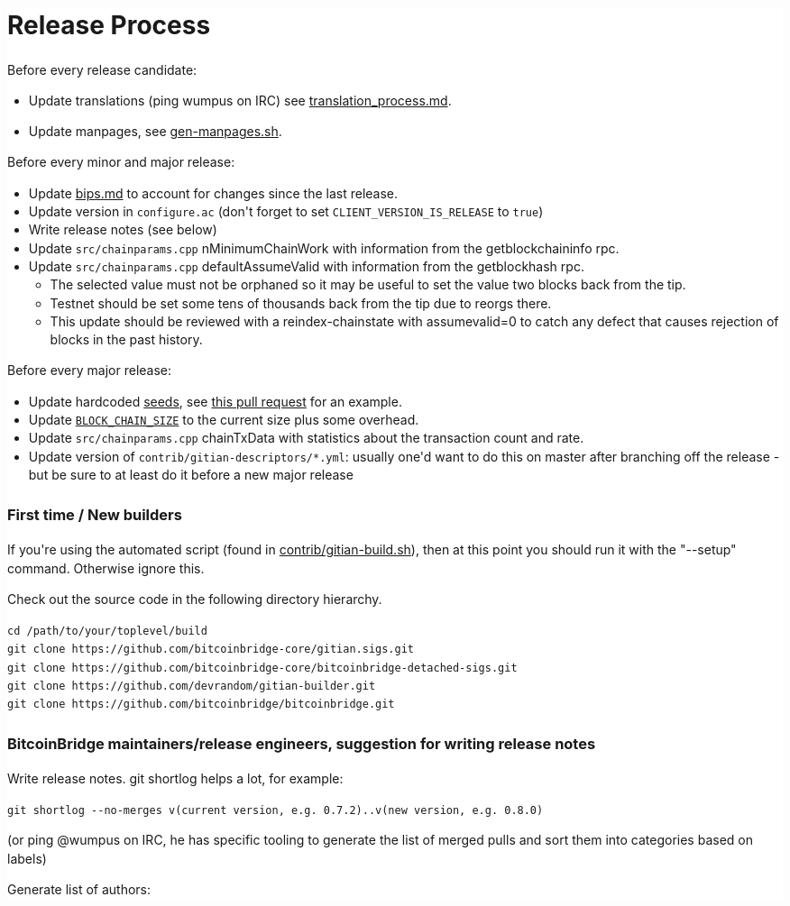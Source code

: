 Release Process
====================

Before every release candidate:

* Update translations (ping wumpus on IRC) see [translation_process.md](https://github.com/bitcoinbridge/bitcoinbridge/blob/master/doc/translation_process.md#synchronising-translations).

* Update manpages, see [gen-manpages.sh](https://github.com/bitcoinbridge/bitcoinbridge/blob/master/contrib/devtools/README.md#gen-manpagessh).

Before every minor and major release:

* Update [bips.md](bips.md) to account for changes since the last release.
* Update version in `configure.ac` (don't forget to set `CLIENT_VERSION_IS_RELEASE` to `true`)
* Write release notes (see below)
* Update `src/chainparams.cpp` nMinimumChainWork with information from the getblockchaininfo rpc.
* Update `src/chainparams.cpp` defaultAssumeValid  with information from the getblockhash rpc.
  - The selected value must not be orphaned so it may be useful to set the value two blocks back from the tip.
  - Testnet should be set some tens of thousands back from the tip due to reorgs there.
  - This update should be reviewed with a reindex-chainstate with assumevalid=0 to catch any defect
     that causes rejection of blocks in the past history.

Before every major release:

* Update hardcoded [seeds](/contrib/seeds/README.md), see [this pull request](https://github.com/bitcoinbridge/bitcoinbridge/pull/7415) for an example.
* Update [`BLOCK_CHAIN_SIZE`](/src/qt/intro.cpp) to the current size plus some overhead.
* Update `src/chainparams.cpp` chainTxData with statistics about the transaction count and rate.
* Update version of `contrib/gitian-descriptors/*.yml`: usually one'd want to do this on master after branching off the release - but be sure to at least do it before a new major release

### First time / New builders

If you're using the automated script (found in [contrib/gitian-build.sh](/contrib/gitian-build.sh)), then at this point you should run it with the "--setup" command. Otherwise ignore this.

Check out the source code in the following directory hierarchy.

    cd /path/to/your/toplevel/build
    git clone https://github.com/bitcoinbridge-core/gitian.sigs.git
    git clone https://github.com/bitcoinbridge-core/bitcoinbridge-detached-sigs.git
    git clone https://github.com/devrandom/gitian-builder.git
    git clone https://github.com/bitcoinbridge/bitcoinbridge.git

### BitcoinBridge maintainers/release engineers, suggestion for writing release notes

Write release notes. git shortlog helps a lot, for example:

    git shortlog --no-merges v(current version, e.g. 0.7.2)..v(new version, e.g. 0.8.0)

(or ping @wumpus on IRC, he has specific tooling to generate the list of merged pulls
and sort them into categories based on labels)

Generate list of authors:
